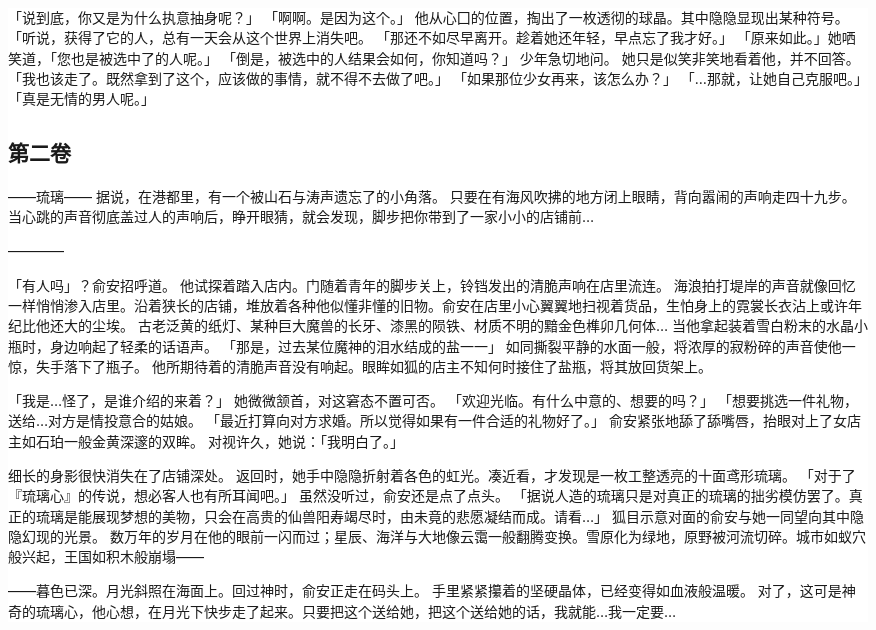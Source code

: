 
「说到底，你又是为什么执意抽身呢？」
「啊啊。是因为这个。」
他从心囗的位置，掏出了一枚透彻的球晶。其中隐隐显现出某种符号。
「听说，获得了它的人，总有一天会从这个世界上消失吧。
「那还不如尽早离开。趁着她还年轻，早点忘了我才好。」
「原来如此。」她哂笑道，「您也是被选中了的人呢。」
「倒是，被选中的人结果会如何，你知道吗？」
少年急切地问。
她只是似笑非笑地看着他，并不回答。
「我也该走了。既然拿到了这个，应该做的事情，就不得不去做了吧。」
「如果那位少女再来，该怎么办？」
「…那就，让她自己克服吧。」
「真是无情的男人呢。」

## 第二卷

——琉璃——
据说，在港都里，有一个被山石与涛声遗忘了的小角落。
只要在有海风吹拂的地方闭上眼睛，背向嚣闹的声响走四十九步。当心跳的声音彻底盖过人的声响后，睁开眼猜，就会发现，脚步把你带到了一家小小的店铺前…


————


「有人吗」？俞安招呼道。
他试探着踏入店内。门随着青年的脚步关上，铃铛发出的清脆声响在店里流连。
海浪拍打堤岸的声音就像回忆一样悄悄渗入店里。沿着狭长的店铺，堆放着各种他似懂非懂的旧物。俞安在店里小心翼翼地扫视着货品，生怕身上的霓裳长衣沾上或许年纪比他还大的尘埃。
古老泛黄的纸灯、某种巨大魔兽的长牙、漆黑的陨铁、材质不明的黯金色榫卯几何体…
当他拿起装着雪白粉末的水晶小瓶时，身边响起了轻柔的话语声。
「那是，过去某位魔神的泪水结成的盐一一」
如同撕裂平静的水面一般，将浓厚的寂粉碎的声音使他一惊，失手落下了瓶子。
他所期待着的清脆声音没有响起。眼眸如狐的店主不知何时接住了盐瓶，将其放回货架上。


「我是…怪了，是谁介绍的来着？」
她微微颔首，对这窘态不置可否。
「欢迎光临。有什么中意的、想要的吗？」
「想要挑选一件礼物，送给…对方是情投意合的姑娘。
「最近打算向对方求婚。所以觉得如果有一件合适的礼物好了。」
俞安紧张地舔了舔嘴唇，抬眼对上了女店主如石珀一般金黄深邃的双眸。
对视许久，她说：「我明白了。」


细长的身影很快消失在了店铺深处。
返回时，她手中隐隐折射着各色的虹光。凑近看，才发现是一枚工整透亮的十面鸢形琉璃。
「对于了『琉璃心』的传说，想必客人也有所耳闻吧。」
虽然没听过，俞安还是点了点头。
「据说人造的琉璃只是对真正的琉璃的拙劣模仿罢了。真正的琉璃是能展现梦想的美物，只会在高贵的仙兽阳寿竭尽时，由未竟的悲愿凝结而成。请看…」
狐目示意对面的俞安与她一同望向其中隐隐幻现的光景。
数万年的岁月在他的眼前一闪而过；星辰、海洋与大地像云霭一般翻腾变换。雪原化为绿地，原野被河流切碎。城市如蚁穴般兴起，王国如积木般崩塌——


——暮色已深。月光斜照在海面上。回过神时，俞安正走在码头上。
手里紧紧攥着的坚硬晶体，已经变得如血液般温暖。
对了，这可是神奇的琉璃心，他心想，在月光下快步走了起来。只要把这个送给她，把这个送给她的话，我就能…我一定要…
